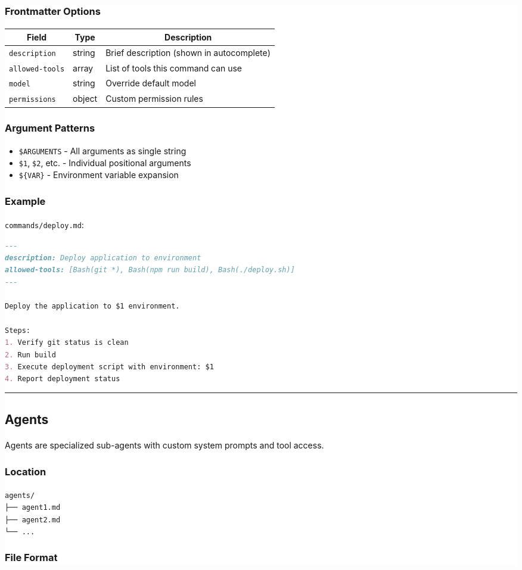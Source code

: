 ### Frontmatter Options

| Field | Type | Description |
|-------|------|-------------|
| `description` | string | Brief description (shown in autocomplete) |
| `allowed-tools` | array | List of tools this command can use |
| `model` | string | Override default model |
| `permissions` | object | Custom permission rules |

### Argument Patterns

- `$ARGUMENTS` - All arguments as single string
- `$1`, `$2`, etc. - Individual positional arguments
- `${VAR}` - Environment variable expansion

### Example

`commands/deploy.md`:
```markdown
---
description: Deploy application to environment
allowed-tools: [Bash(git *), Bash(npm run build), Bash(./deploy.sh)]
---

Deploy the application to $1 environment.

Steps:
1. Verify git status is clean
2. Run build
3. Execute deployment script with environment: $1
4. Report deployment status
```

---

## Agents

Agents are specialized sub-agents with custom system prompts and tool access.

### Location

```
agents/
├── agent1.md
├── agent2.md
└── ...
```

### File Format
